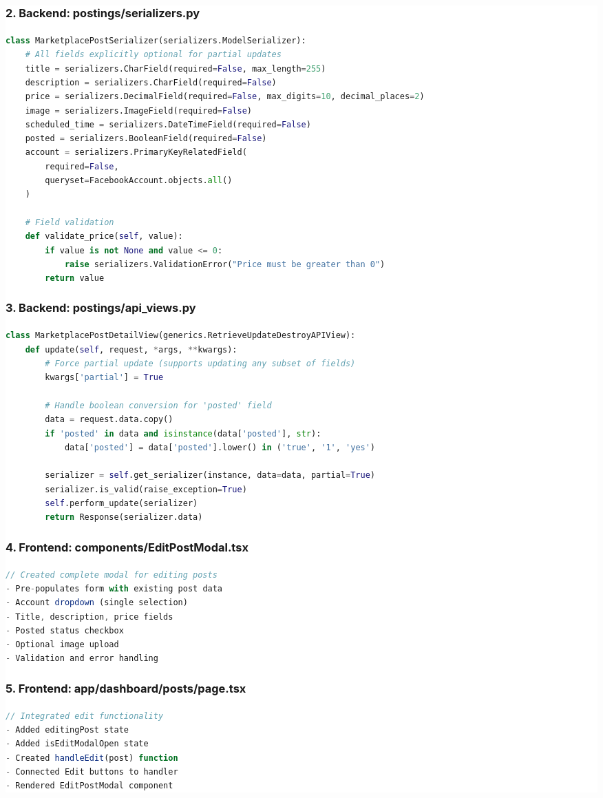### 2. **Backend: postings/serializers.py**
```python
class MarketplacePostSerializer(serializers.ModelSerializer):
    # All fields explicitly optional for partial updates
    title = serializers.CharField(required=False, max_length=255)
    description = serializers.CharField(required=False)
    price = serializers.DecimalField(required=False, max_digits=10, decimal_places=2)
    image = serializers.ImageField(required=False)
    scheduled_time = serializers.DateTimeField(required=False)
    posted = serializers.BooleanField(required=False)
    account = serializers.PrimaryKeyRelatedField(
        required=False,
        queryset=FacebookAccount.objects.all()
    )
    
    # Field validation
    def validate_price(self, value):
        if value is not None and value <= 0:
            raise serializers.ValidationError("Price must be greater than 0")
        return value
```

### 3. **Backend: postings/api_views.py**
```python
class MarketplacePostDetailView(generics.RetrieveUpdateDestroyAPIView):
    def update(self, request, *args, **kwargs):
        # Force partial update (supports updating any subset of fields)
        kwargs['partial'] = True
        
        # Handle boolean conversion for 'posted' field
        data = request.data.copy()
        if 'posted' in data and isinstance(data['posted'], str):
            data['posted'] = data['posted'].lower() in ('true', '1', 'yes')
        
        serializer = self.get_serializer(instance, data=data, partial=True)
        serializer.is_valid(raise_exception=True)
        self.perform_update(serializer)
        return Response(serializer.data)
```

### 4. **Frontend: components/EditPostModal.tsx**
```typescript
// Created complete modal for editing posts
- Pre-populates form with existing post data
- Account dropdown (single selection)
- Title, description, price fields
- Posted status checkbox
- Optional image upload
- Validation and error handling
```

### 5. **Frontend: app/dashboard/posts/page.tsx**
```typescript
// Integrated edit functionality
- Added editingPost state
- Added isEditModalOpen state
- Created handleEdit(post) function
- Connected Edit buttons to handler
- Rendered EditPostModal component
```
